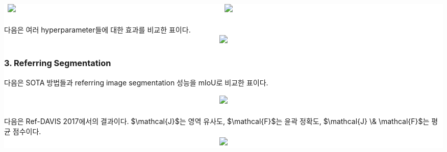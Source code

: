<div style="display: flex; align-items: start; justify-content: center">
  <img src='{{"/assets/img/clip-as-rnn/clip-as-rnn-table4.webp" | relative_url}}' width="49%">
  &nbsp;
  <img src='{{"/assets/img/clip-as-rnn/clip-as-rnn-table6.webp" | relative_url}}' width="49%">
</div>
<br>
다음은 여러 hyperparameter들에 대한 효과를 비교한 표이다. 

<center><img src='{{"/assets/img/clip-as-rnn/clip-as-rnn-table5.webp" | relative_url}}' width="37%"></center>

### 3. Referring Segmentation
다음은 SOTA 방법들과 referring image segmentation 성능을 mIoU로 비교한 표이다. 

<center><img src='{{"/assets/img/clip-as-rnn/clip-as-rnn-table7.webp" | relative_url}}' width="57%"></center>
<br>
다음은 Ref-DAVIS 2017에서의 결과이다. $\mathcal{J}$는 영역 유사도, $\mathcal{F}$는 윤곽 정확도, $\mathcal{J} \& \mathcal{F}$는 평균 점수이다. 

<center><img src='{{"/assets/img/clip-as-rnn/clip-as-rnn-table8.webp" | relative_url}}' width="19%"></center>